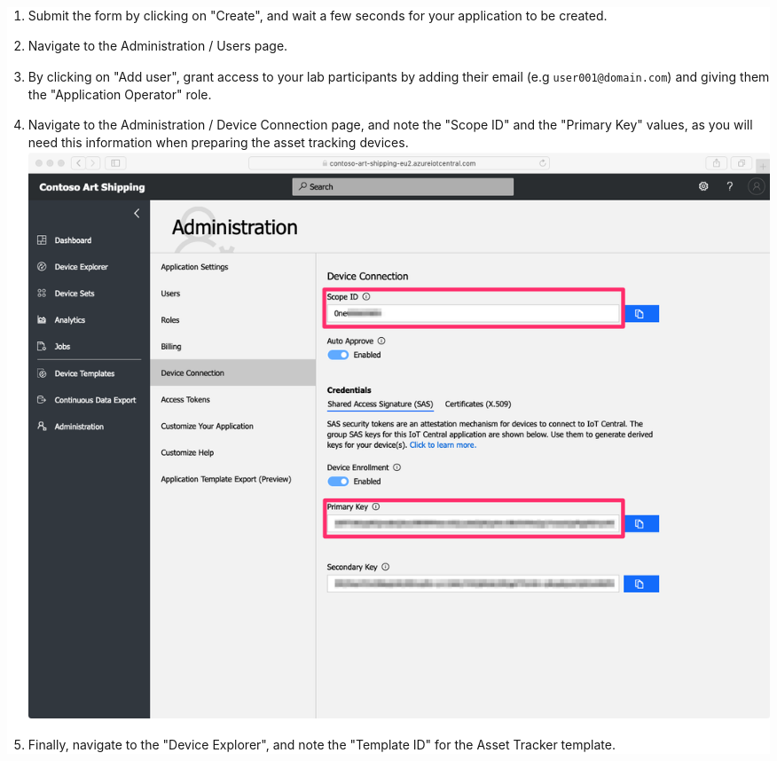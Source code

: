 1. Submit the form by clicking on "Create", and wait a few seconds for your application to be created.

1. Navigate to the Administration / Users page.

2. By clicking on "Add user", grant access to your lab participants by adding their email (e.g `user001@domain.com`) and giving them the "Application Operator" role.

3. Navigate to the Administration / Device Connection page, and note the "Scope ID" and the "Primary Key" values, as you will need this information when preparing the asset tracking devices.  
![IoT Central - Device Connection page](assets/iot-central-admin-device-connection.png)

1. Finally, navigate to the "Device Explorer", and note the "Template ID" for the Asset Tracker template.  